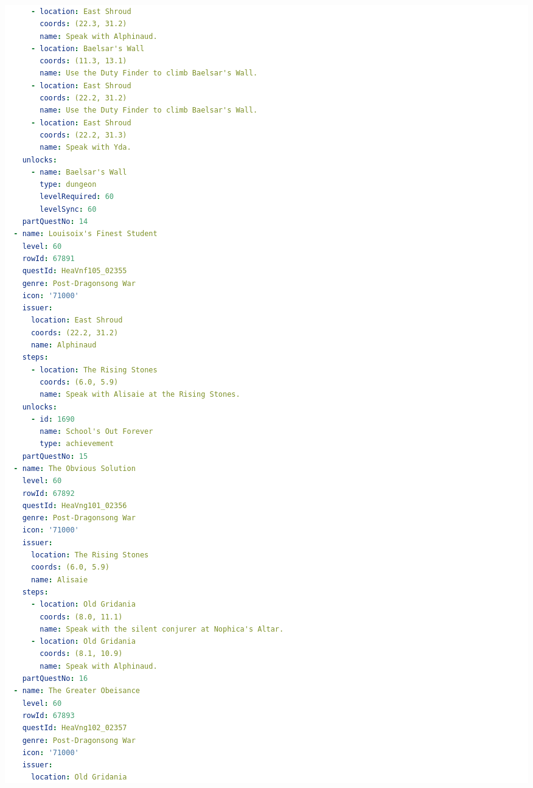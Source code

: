 ```yaml
      - location: East Shroud
        coords: (22.3, 31.2)
        name: Speak with Alphinaud.
      - location: Baelsar's Wall
        coords: (11.3, 13.1)
        name: Use the Duty Finder to climb Baelsar's Wall.
      - location: East Shroud
        coords: (22.2, 31.2)
        name: Use the Duty Finder to climb Baelsar's Wall.
      - location: East Shroud
        coords: (22.2, 31.3)
        name: Speak with Yda.
    unlocks:
      - name: Baelsar's Wall
        type: dungeon
        levelRequired: 60
        levelSync: 60
    partQuestNo: 14
  - name: Louisoix's Finest Student
    level: 60
    rowId: 67891
    questId: HeaVnf105_02355
    genre: Post-Dragonsong War
    icon: '71000'
    issuer:
      location: East Shroud
      coords: (22.2, 31.2)
      name: Alphinaud
    steps:
      - location: The Rising Stones
        coords: (6.0, 5.9)
        name: Speak with Alisaie at the Rising Stones.
    unlocks:
      - id: 1690
        name: School's Out Forever
        type: achievement
    partQuestNo: 15
  - name: The Obvious Solution
    level: 60
    rowId: 67892
    questId: HeaVng101_02356
    genre: Post-Dragonsong War
    icon: '71000'
    issuer:
      location: The Rising Stones
      coords: (6.0, 5.9)
      name: Alisaie
    steps:
      - location: Old Gridania
        coords: (8.0, 11.1)
        name: Speak with the silent conjurer at Nophica's Altar.
      - location: Old Gridania
        coords: (8.1, 10.9)
        name: Speak with Alphinaud.
    partQuestNo: 16
  - name: The Greater Obeisance
    level: 60
    rowId: 67893
    questId: HeaVng102_02357
    genre: Post-Dragonsong War
    icon: '71000'
    issuer:
      location: Old Gridania
```